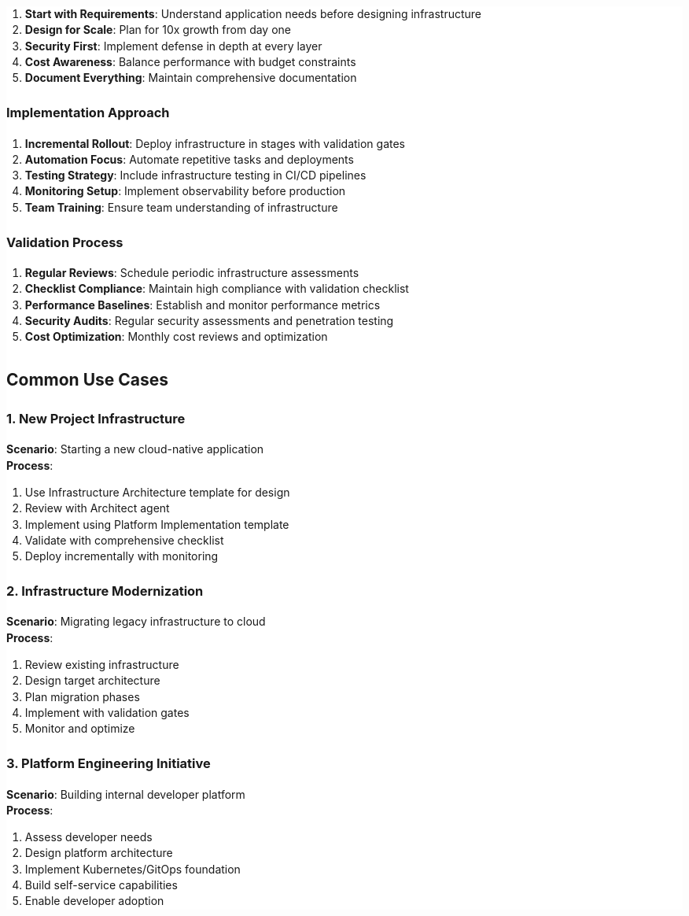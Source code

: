 1. **Start with Requirements**: Understand application needs before designing infrastructure
2. **Design for Scale**: Plan for 10x growth from day one
3. **Security First**: Implement defense in depth at every layer
4. **Cost Awareness**: Balance performance with budget constraints
5. **Document Everything**: Maintain comprehensive documentation

### Implementation Approach

1. **Incremental Rollout**: Deploy infrastructure in stages with validation gates
2. **Automation Focus**: Automate repetitive tasks and deployments
3. **Testing Strategy**: Include infrastructure testing in CI/CD pipelines
4. **Monitoring Setup**: Implement observability before production
5. **Team Training**: Ensure team understanding of infrastructure

### Validation Process

1. **Regular Reviews**: Schedule periodic infrastructure assessments
2. **Checklist Compliance**: Maintain high compliance with validation checklist
3. **Performance Baselines**: Establish and monitor performance metrics
4. **Security Audits**: Regular security assessments and penetration testing
5. **Cost Optimization**: Monthly cost reviews and optimization

## Common Use Cases

### 1. New Project Infrastructure

**Scenario**: Starting a new cloud-native application  
**Process**:

1. Use Infrastructure Architecture template for design
2. Review with Architect agent
3. Implement using Platform Implementation template
4. Validate with comprehensive checklist
5. Deploy incrementally with monitoring

### 2. Infrastructure Modernization

**Scenario**: Migrating legacy infrastructure to cloud  
**Process**:

1. Review existing infrastructure
2. Design target architecture
3. Plan migration phases
4. Implement with validation gates
5. Monitor and optimize

### 3. Platform Engineering Initiative

**Scenario**: Building internal developer platform  
**Process**:

1. Assess developer needs
2. Design platform architecture
3. Implement Kubernetes/GitOps foundation
4. Build self-service capabilities
5. Enable developer adoption
